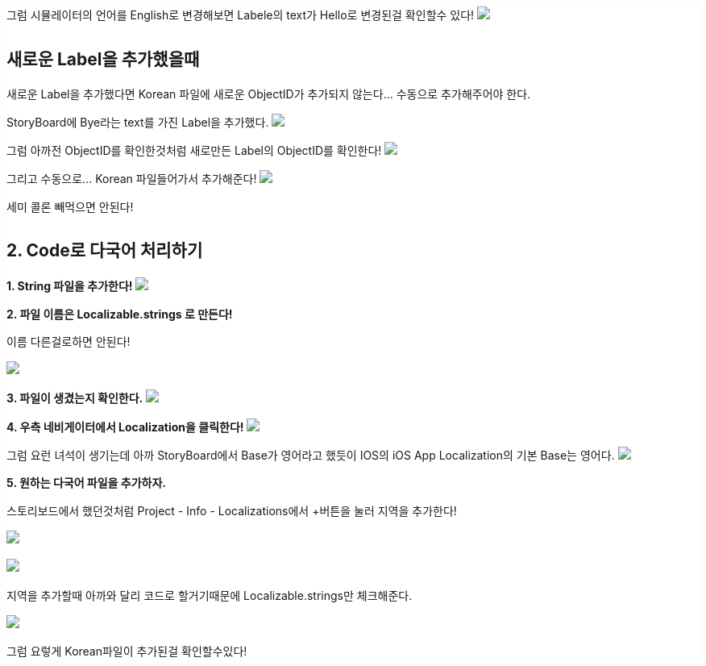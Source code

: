 그럼 시뮬레이터의 언어를 English로 변경해보면 Labele의 text가 Hello로 변경된걸 확인할수 있다!
![](https://i.imgur.com/Z9cavTW.png)

## 새로운 Label을 추가했을때 
새로운 Label을 추가했다면 Korean 파일에 새로운 ObjectID가 추가되지 않는다... 수동으로 추가해주어야 한다.

StoryBoard에 Bye라는 text를 가진 Label을 추가했다.
![](https://i.imgur.com/N6LUamg.png)

그럼 아까전 ObjectID를 확인한것처럼 새로만든 Label의 ObjectID를 
확인한다!
![](https://i.imgur.com/IOgTu2x.png)

그리고 수동으로... Korean 파일들어가서 추가해준다!
![](https://i.imgur.com/XWfEGI5.png)

세미 콜론 빼먹으면 안된다!

## 2. Code로 다국어 처리하기
**1. String 파일을 추가한다!**
![](https://i.imgur.com/auauzDN.png)

**2. 파일 이름은 Localizable.strings 로 만든다!**

이름 다른걸로하면 안된다!

![](https://i.imgur.com/03VPYEJ.png)

**3. 파일이 생겼는지 확인한다.**
![](https://i.imgur.com/9m2YyeX.png)

**4. 우측 네비게이터에서 Localization을 클릭한다!**
![](https://i.imgur.com/Oq4lZxk.png)

그럼 요런 녀석이 생기는데 아까 StoryBoard에서 Base가 영어라고 했듯이 IOS의 iOS App Localization의 기본 Base는 영어다.
![](https://i.imgur.com/MaeNrgf.png)

**5. 원하는 다국어 파일을 추가하자.**

스토리보드에서 했던것처럼 Project - Info - Localizations에서 +버튼을 눌러 지역을 추가한다!

![](https://i.imgur.com/zm7aoEW.png)

![](https://i.imgur.com/oSnF0tW.png)

지역을 추가할때 아까와 달리 코드로 할거기때문에 Localizable.strings만 체크해준다.

![](https://i.imgur.com/rIDP1TD.png)

그럼 요렇게 Korean파일이 추가된걸 확인할수있다!
